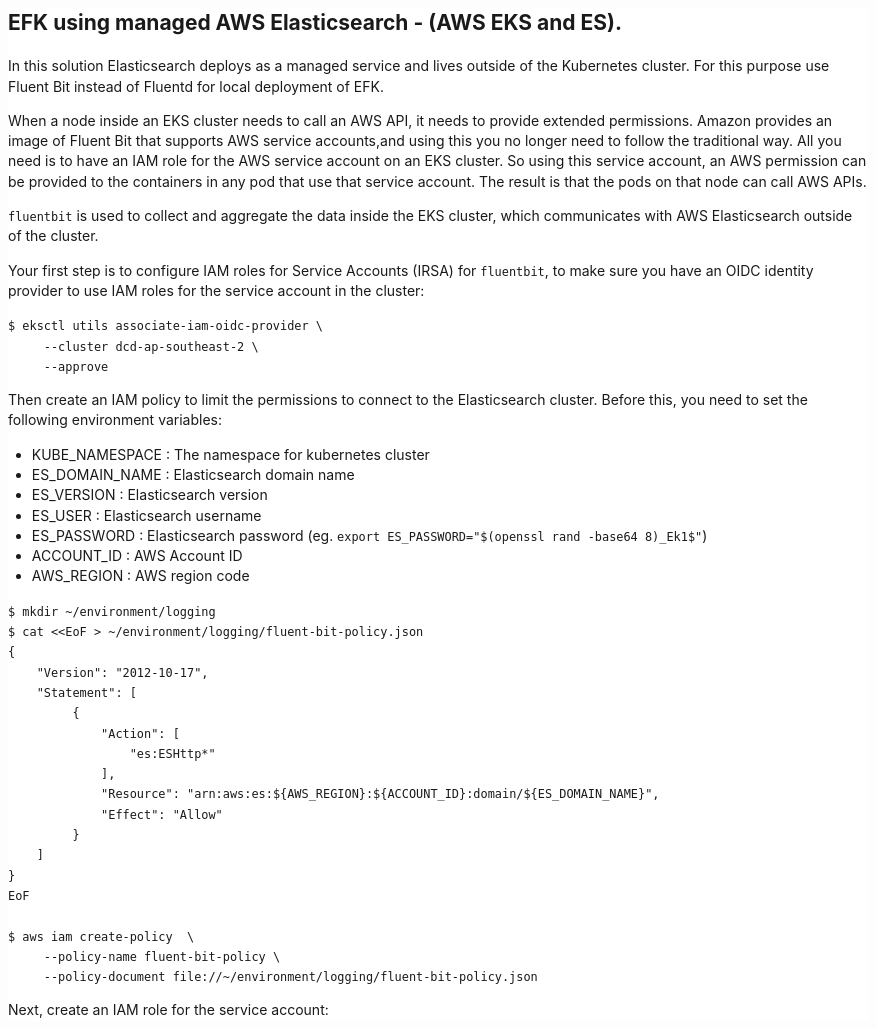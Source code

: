 ## EFK using managed AWS Elasticsearch - (AWS EKS and ES).

In this solution Elasticsearch deploys as a managed service and lives outside of the Kubernetes cluster. For this purpose use Fluent Bit instead of Fluentd for local deployment of EFK. 

When a node inside an EKS cluster needs to call an AWS API, it needs to provide extended permissions. Amazon provides an image of Fluent Bit that supports AWS service accounts,and using this you no longer need to follow the traditional way. All you need is to have an IAM role for the AWS service account on an EKS cluster. So using this service account, an AWS permission can be provided to the containers in any pod that use that service account. The result is that the pods on that node can call AWS APIs.

`fluentbit` is used to collect and aggregate the data inside the EKS cluster, which communicates with AWS Elasticsearch outside of the cluster. 

Your first step is to configure IAM roles for Service Accounts (IRSA) for `fluentbit`, to make sure you have an OIDC identity provider to use IAM roles for the service account in the cluster:

```shell script
$ eksctl utils associate-iam-oidc-provider \
     --cluster dcd-ap-southeast-2 \
     --approve 
```
Then create an IAM policy to limit the permissions to connect to the Elasticsearch cluster. Before this, you need to set the following environment variables: 
* KUBE_NAMESPACE : The namespace for kubernetes cluster
* ES_DOMAIN_NAME : Elasticsearch domain name
* ES_VERSION : Elasticsearch version 
* ES_USER : Elasticsearch username
* ES_PASSWORD : Elasticsearch password (eg. `export ES_PASSWORD="$(openssl rand -base64 8)_Ek1$"`)
* ACCOUNT_ID : AWS Account ID
* AWS_REGION : AWS region code
```shell script
$ mkdir ~/environment/logging
$ cat <<EoF > ~/environment/logging/fluent-bit-policy.json
{
    "Version": "2012-10-17",
    "Statement": [
         {
             "Action": [
                 "es:ESHttp*"
             ],
             "Resource": "arn:aws:es:${AWS_REGION}:${ACCOUNT_ID}:domain/${ES_DOMAIN_NAME}",
             "Effect": "Allow"
         }
    ]
}
EoF

$ aws iam create-policy  \
     --policy-name fluent-bit-policy \
     --policy-document file://~/environment/logging/fluent-bit-policy.json
```
Next, create an IAM role for the service account:
